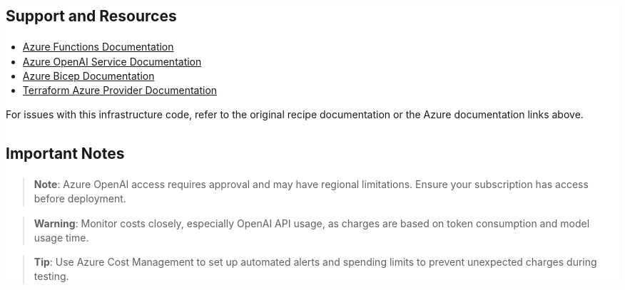 ## Support and Resources

- [Azure Functions Documentation](https://docs.microsoft.com/en-us/azure/azure-functions/)
- [Azure OpenAI Service Documentation](https://docs.microsoft.com/en-us/azure/cognitive-services/openai/)
- [Azure Bicep Documentation](https://docs.microsoft.com/en-us/azure/azure-resource-manager/bicep/)
- [Terraform Azure Provider Documentation](https://registry.terraform.io/providers/hashicorp/azurerm/latest/docs)

For issues with this infrastructure code, refer to the original recipe documentation or the Azure documentation links above.

## Important Notes

> **Note**: Azure OpenAI access requires approval and may have regional limitations. Ensure your subscription has access before deployment.

> **Warning**: Monitor costs closely, especially OpenAI API usage, as charges are based on token consumption and model usage time.

> **Tip**: Use Azure Cost Management to set up automated alerts and spending limits to prevent unexpected charges during testing.
